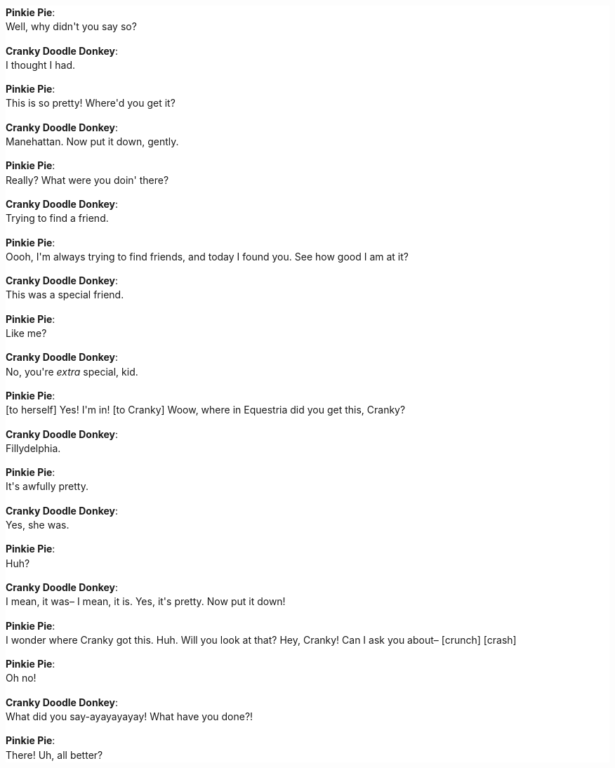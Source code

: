 **Pinkie Pie**:  
Well, why didn't you say so?

**Cranky Doodle Donkey**:  
I thought I had.

**Pinkie Pie**:  
This is so pretty! Where'd you get it?

**Cranky Doodle Donkey**:  
Manehattan. Now put it down, gently.

**Pinkie Pie**:  
Really? What were you doin' there?

**Cranky Doodle Donkey**:  
Trying to find a friend.

**Pinkie Pie**:  
Oooh, I'm always trying to find friends, and today I found you. See how good I am at it?

**Cranky Doodle Donkey**:  
This was a special friend.

**Pinkie Pie**:  
Like me?

**Cranky Doodle Donkey**:  
No, you're *extra* special, kid.

**Pinkie Pie**:  
[to herself] Yes! I'm in! [to Cranky] Woow, where in Equestria did you get this, Cranky?

**Cranky Doodle Donkey**:  
Fillydelphia.

**Pinkie Pie**:  
It's awfully pretty.

**Cranky Doodle Donkey**:  
Yes, she was.

**Pinkie Pie**:  
Huh?

**Cranky Doodle Donkey**:  
I mean, it was– I mean, it is. Yes, it's pretty. Now put it down!

**Pinkie Pie**:  
I wonder where Cranky got this. Huh. Will you look at that? Hey, Cranky! Can I ask you about–
[crunch]
[crash]

**Pinkie Pie**:  
Oh no!

**Cranky Doodle Donkey**:  
What did you say-ayayayayay! What have you done?!

**Pinkie Pie**:  
There! Uh, all better?
